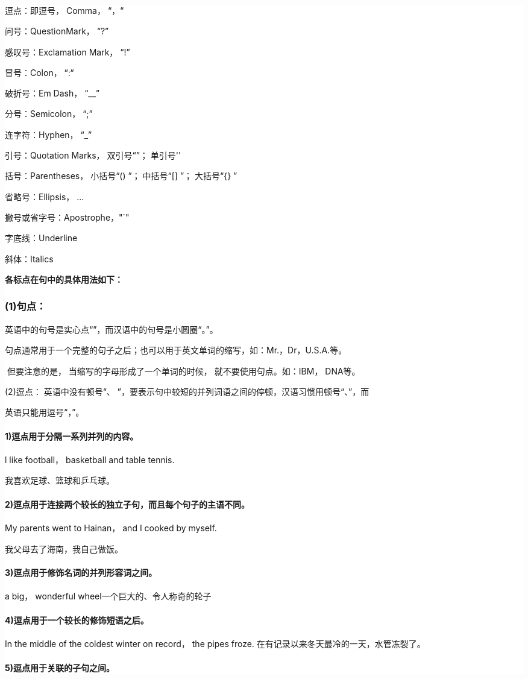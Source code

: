 逗点：即逗号， Comma，     “，“  

  问号：QuestionMark，    “?”  

  感叹号：Exclamation Mark，    “!”  

  冒号：Colon，  “:“

  破折号：Em Dash， “__”

分号：Semicolon， “;” 

连字符：Hyphen，    “_”   

  引号：Quotation Marks， 双引号“”； 单引号''

  括号：Parentheses， 小括号“() ”； 中括号“[] ”； 大括号“{} ”  

  省略号：Ellipsis，     ...  

  撇号或省字号：Apostrophe，"`"  

字底线：Underline  

斜体：Italics  

  **各标点在句中的具体用法如下：** 

###  (1)句点：  

  英语中的句号是实心点“”，而汉语中的句号是小圆圈“。”。   

  句点通常用于一个完整的句子之后；也可以用于英文单词的缩写，如：Mr.，Dr，U.S.A.等。  

​	但要注意的是， 当缩写的字母形成了一个单词的时候， 就不要使用句点。如：IBM， DNA等。  

  (2)逗点：  英语中没有顿号“、  ”，要表示句中较短的并列词语之间的停顿，汉语习惯用顿号“、”，而  

  英语只能用逗号“，”。  

####   1)逗点用于分隔一系列并列的内容。  

  l like football， basketball  and table tennis.  

我喜欢足球、篮球和乒乓球。

####   2)逗点用于连接两个较长的独立子句，而且每个句子的主语不同。  

  My parents went to Hainan， and I cooked by myself.  

  我父母去了海南，我自己做饭。  

####   3)逗点用于修饰名词的并列形容词之间。  

  a big， wonderful wheel一个巨大的、令人称奇的轮子  

####   4)逗点用于一个较长的修饰短语之后。  

  In the middle of the coldest winter on record， the pipes froze.  在有记录以来冬天最冷的一天，水管冻裂了。  

####   5)逗点用于关联的子句之间。  
